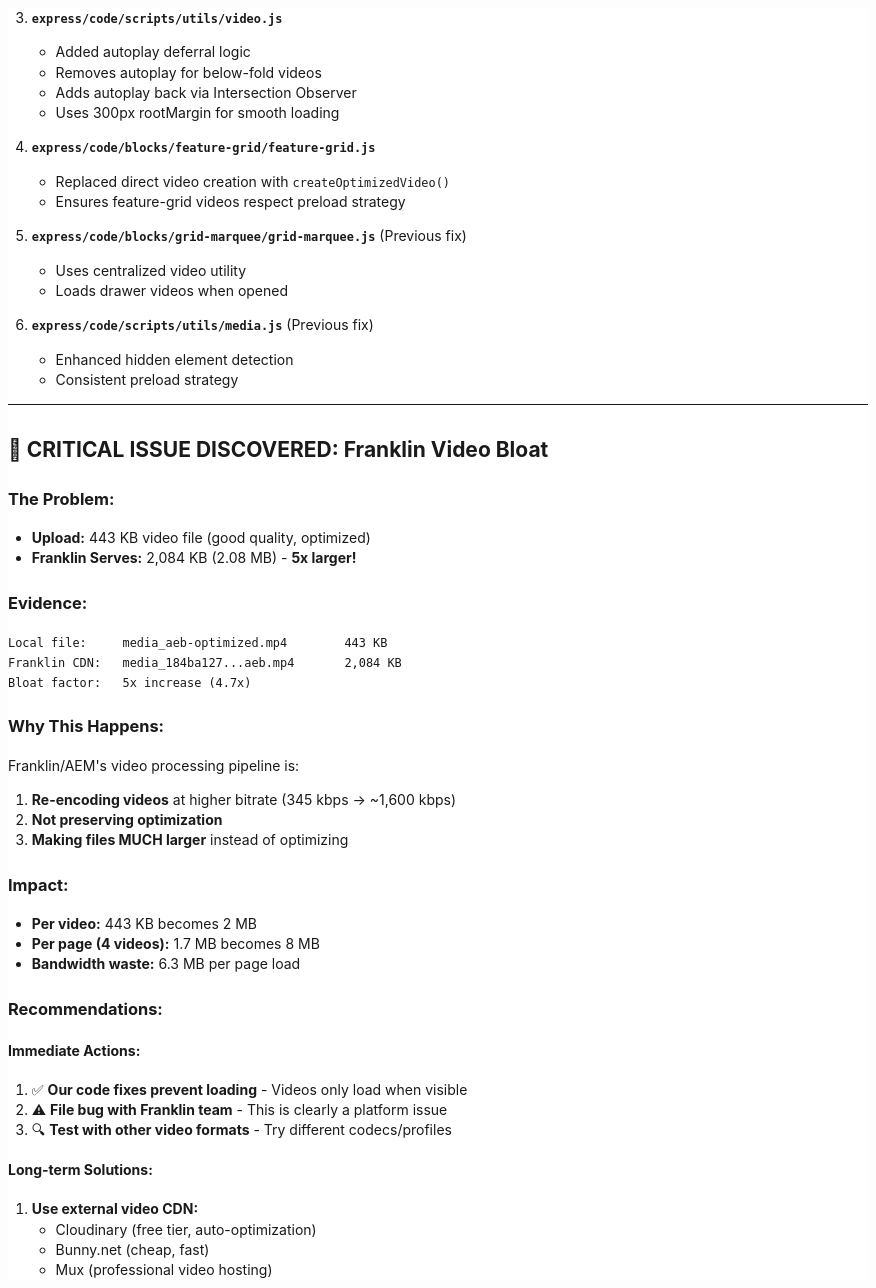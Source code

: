 3. **`express/code/scripts/utils/video.js`**
   - Added autoplay deferral logic
   - Removes autoplay for below-fold videos
   - Adds autoplay back via Intersection Observer
   - Uses 300px rootMargin for smooth loading

4. **`express/code/blocks/feature-grid/feature-grid.js`**
   - Replaced direct video creation with `createOptimizedVideo()`
   - Ensures feature-grid videos respect preload strategy

5. **`express/code/blocks/grid-marquee/grid-marquee.js`** (Previous fix)
   - Uses centralized video utility
   - Loads drawer videos when opened

6. **`express/code/scripts/utils/media.js`** (Previous fix)
   - Enhanced hidden element detection
   - Consistent preload strategy

---

## 🚨 **CRITICAL ISSUE DISCOVERED: Franklin Video Bloat**

### The Problem:
- **Upload:** 443 KB video file (good quality, optimized)
- **Franklin Serves:** 2,084 KB (2.08 MB) - **5x larger!**

### Evidence:
```
Local file:     media_aeb-optimized.mp4        443 KB
Franklin CDN:   media_184ba127...aeb.mp4       2,084 KB
Bloat factor:   5x increase (4.7x)
```

### Why This Happens:
Franklin/AEM's video processing pipeline is:
1. **Re-encoding videos** at higher bitrate (345 kbps → ~1,600 kbps)
2. **Not preserving optimization**
3. **Making files MUCH larger** instead of optimizing

### Impact:
- **Per video:** 443 KB becomes 2 MB
- **Per page (4 videos):** 1.7 MB becomes 8 MB
- **Bandwidth waste:** 6.3 MB per page load

### Recommendations:

#### **Immediate Actions:**
1. ✅ **Our code fixes prevent loading** - Videos only load when visible
2. ⚠️ **File bug with Franklin team** - This is clearly a platform issue
3. 🔍 **Test with other video formats** - Try different codecs/profiles

#### **Long-term Solutions:**
1. **Use external video CDN:**
   - Cloudinary (free tier, auto-optimization)
   - Bunny.net (cheap, fast)
   - Mux (professional video hosting)
   